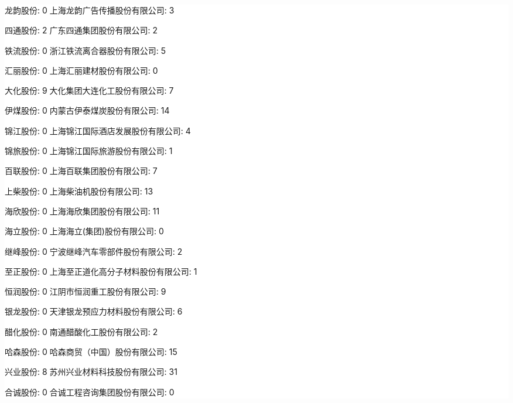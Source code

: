 龙韵股份: 0
上海龙韵广告传播股份有限公司: 3

四通股份: 2
广东四通集团股份有限公司: 2

铁流股份: 0
浙江铁流离合器股份有限公司: 5

汇丽股份: 0
上海汇丽建材股份有限公司: 0

大化股份: 9
大化集团大连化工股份有限公司: 7

伊煤股份: 0
内蒙古伊泰煤炭股份有限公司: 14

锦江股份: 0
上海锦江国际酒店发展股份有限公司: 4

锦旅股份: 0
上海锦江国际旅游股份有限公司: 1

百联股份: 0
上海百联集团股份有限公司: 7

上柴股份: 0
上海柴油机股份有限公司: 13

海欣股份: 0
上海海欣集团股份有限公司: 11

海立股份: 0
上海海立(集团)股份有限公司: 0

继峰股份: 0
宁波继峰汽车零部件股份有限公司: 2

至正股份: 0
上海至正道化高分子材料股份有限公司: 1

恒润股份: 0
江阴市恒润重工股份有限公司: 9

银龙股份: 0
天津银龙预应力材料股份有限公司: 6

醋化股份: 0
南通醋酸化工股份有限公司: 2

哈森股份: 0
哈森商贸（中国）股份有限公司: 15

兴业股份: 8
苏州兴业材料科技股份有限公司: 31

合诚股份: 0
合诚工程咨询集团股份有限公司: 0
